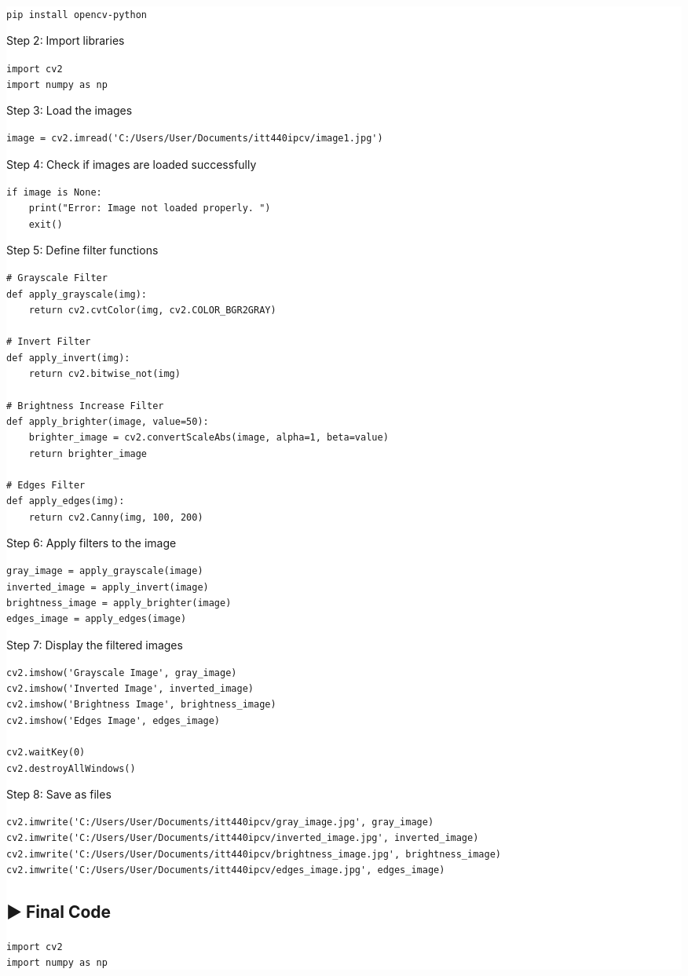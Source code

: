```
pip install opencv-python
```
Step 2: Import libraries
```
import cv2
import numpy as np
```
Step 3: Load the images
```
image = cv2.imread('C:/Users/User/Documents/itt440ipcv/image1.jpg')
```
Step 4: Check if images are loaded successfully
```
if image is None:
    print("Error: Image not loaded properly. ")
    exit()
```
Step 5: Define filter functions
```
# Grayscale Filter
def apply_grayscale(img):
    return cv2.cvtColor(img, cv2.COLOR_BGR2GRAY)

# Invert Filter
def apply_invert(img):
    return cv2.bitwise_not(img)

# Brightness Increase Filter
def apply_brighter(image, value=50):
    brighter_image = cv2.convertScaleAbs(image, alpha=1, beta=value)
    return brighter_image

# Edges Filter
def apply_edges(img):
    return cv2.Canny(img, 100, 200)
```
Step 6: Apply filters to the image
```
gray_image = apply_grayscale(image)
inverted_image = apply_invert(image)
brightness_image = apply_brighter(image)
edges_image = apply_edges(image)
```
Step 7: Display the filtered images
```
cv2.imshow('Grayscale Image', gray_image)
cv2.imshow('Inverted Image', inverted_image)
cv2.imshow('Brightness Image', brightness_image)
cv2.imshow('Edges Image', edges_image)

cv2.waitKey(0)
cv2.destroyAllWindows()
```
Step 8: Save as files
```
cv2.imwrite('C:/Users/User/Documents/itt440ipcv/gray_image.jpg', gray_image)
cv2.imwrite('C:/Users/User/Documents/itt440ipcv/inverted_image.jpg', inverted_image)
cv2.imwrite('C:/Users/User/Documents/itt440ipcv/brightness_image.jpg', brightness_image)
cv2.imwrite('C:/Users/User/Documents/itt440ipcv/edges_image.jpg', edges_image)
```
## ▶ Final Code
```
import cv2
import numpy as np

```